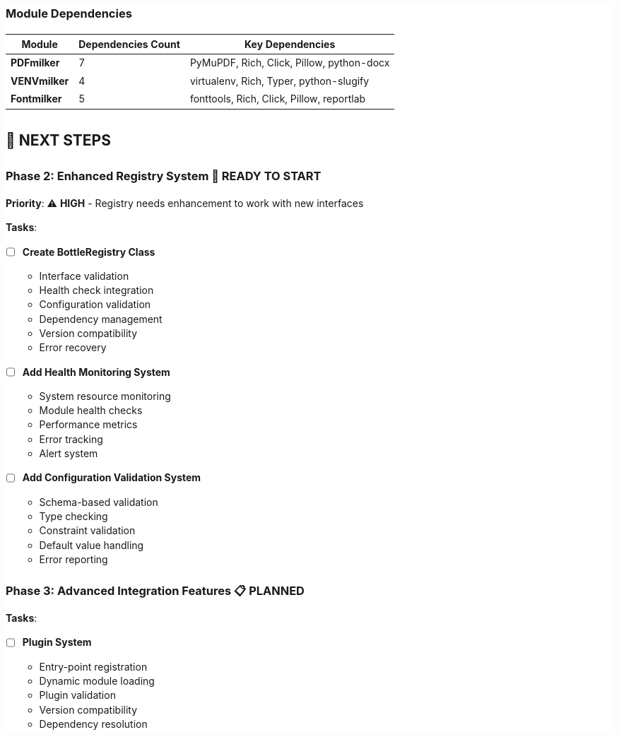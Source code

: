 ### **Module Dependencies**

| Module         | Dependencies Count | Key Dependencies                          |
| -------------- | ------------------ | ----------------------------------------- |
| **PDFmilker**  | 7                  | PyMuPDF, Rich, Click, Pillow, python-docx |
| **VENVmilker** | 4                  | virtualenv, Rich, Typer, python-slugify   |
| **Fontmilker** | 5                  | fonttools, Rich, Click, Pillow, reportlab |

## 🚀 **NEXT STEPS**

### **Phase 2: Enhanced Registry System** 🔄 **READY TO START**

**Priority**: ⚠️ **HIGH** - Registry needs enhancement to work with new interfaces

**Tasks**:

- [ ] **Create BottleRegistry Class**

  - Interface validation
  - Health check integration
  - Configuration validation
  - Dependency management
  - Version compatibility
  - Error recovery

- [ ] **Add Health Monitoring System**

  - System resource monitoring
  - Module health checks
  - Performance metrics
  - Error tracking
  - Alert system

- [ ] **Add Configuration Validation System**
  - Schema-based validation
  - Type checking
  - Constraint validation
  - Default value handling
  - Error reporting

### **Phase 3: Advanced Integration Features** 📋 **PLANNED**

**Tasks**:

- [ ] **Plugin System**

  - Entry-point registration
  - Dynamic module loading
  - Plugin validation
  - Version compatibility
  - Dependency resolution

